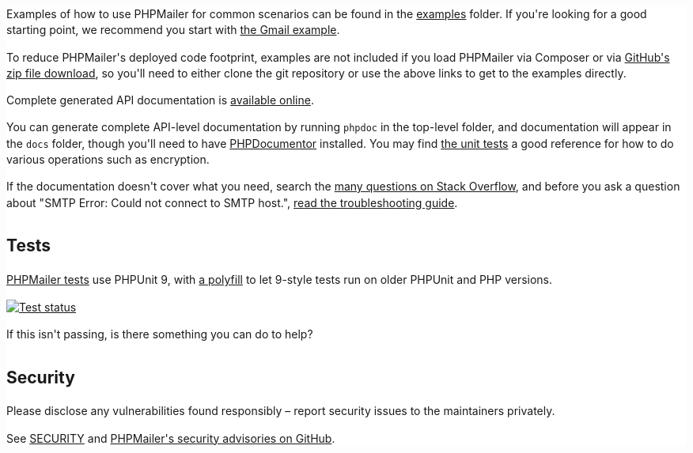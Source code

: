 

Examples of how to use PHPMailer for common scenarios can be found in the [examples](https://github.com/PHPMailer/PHPMailer/tree/master/examples) folder. If you're looking for a good starting point, we recommend you start with [the Gmail example](https://github.com/PHPMailer/PHPMailer/tree/master/examples/gmail.phps).



To reduce PHPMailer's deployed code footprint, examples are not included if you load PHPMailer via Composer or via [GitHub's zip file download](https://github.com/PHPMailer/PHPMailer/archive/master.zip), so you'll need to either clone the git repository or use the above links to get to the examples directly.



Complete generated API documentation is [available online](https://phpmailer.github.io/PHPMailer/).



You can generate complete API-level documentation by running `phpdoc` in the top-level folder, and documentation will appear in the `docs` folder, though you'll need to have [PHPDocumentor](https://www.phpdoc.org) installed. You may find [the unit tests](https://github.com/PHPMailer/PHPMailer/blob/master/test/PHPMailer/PHPMailerTest.php) a good reference for how to do various operations such as encryption.



If the documentation doesn't cover what you need, search the [many questions on Stack Overflow](https://stackoverflow.com/questions/tagged/phpmailer), and before you ask a question about "SMTP Error: Could not connect to SMTP host.", [read the troubleshooting guide](https://github.com/PHPMailer/PHPMailer/wiki/Troubleshooting).



## Tests

[PHPMailer tests](https://github.com/PHPMailer/PHPMailer/tree/master/test/) use PHPUnit 9, with [a polyfill](https://github.com/Yoast/PHPUnit-Polyfills) to let 9-style tests run on older PHPUnit and PHP versions.



[![Test status](https://github.com/PHPMailer/PHPMailer/workflows/Tests/badge.svg)](https://github.com/PHPMailer/PHPMailer/actions)



If this isn't passing, is there something you can do to help?



## Security

Please disclose any vulnerabilities found responsibly – report security issues to the maintainers privately.



See [SECURITY](https://github.com/PHPMailer/PHPMailer/tree/master/SECURITY.md) and [PHPMailer's security advisories on GitHub](https://github.com/PHPMailer/PHPMailer/security). 



